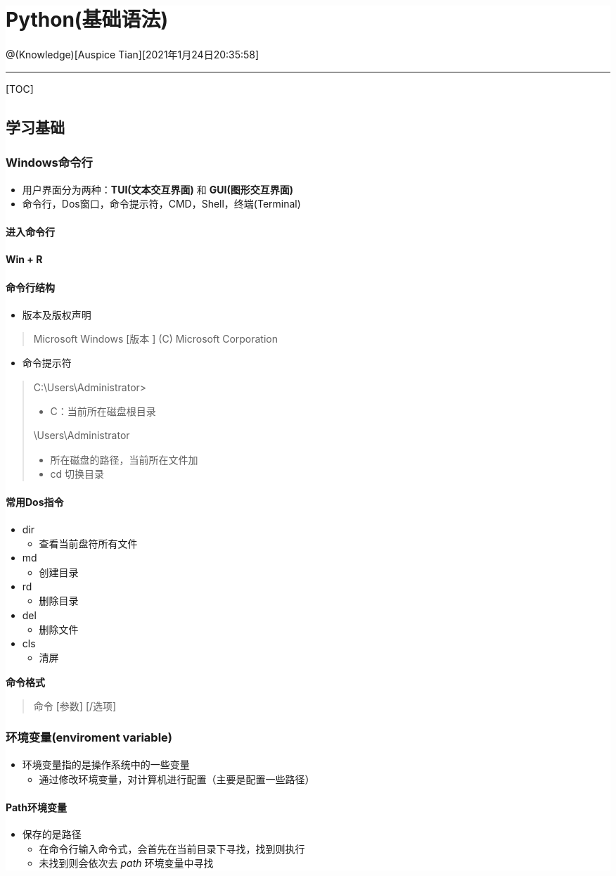 # Python(基础语法)
@(Knowledge)[Auspice Tian][2021年1月24日20:35:58]

---

[TOC]

<div style="page-break-after:always"></div>

## 学习基础

### Windows命令行
- 用户界面分为两种：**TUI(文本交互界面)** 和 **GUI(图形交互界面)**
- 命令行，Dos窗口，命令提示符，CMD，Shell，终端(Terminal)

#### 进入命令行
**Win + R**

#### 命令行结构
- 版本及版权声明
> Microsoft Windows [版本 ] (C) Microsoft Corporation

- 命令提示符
> C:\Users\Administrator>
> - C：当前所在磁盘根目录	
>
> \Users\Administrator
> - 所在磁盘的路径，当前所在文件加
> - cd 切换目录

#### 常用Dos指令
- dir
	- 查看当前盘符所有文件
- md
	- 创建目录
- rd
	- 删除目录
- del
	- 删除文件
- cls
	- 清屏

**命令格式**
> 命令 [参数] [/选项]

### 环境变量(enviroment variable)
- 环境变量指的是操作系统中的一些变量
	- 通过修改环境变量，对计算机进行配置（主要是配置一些路径） 

#### Path环境变量
- 保存的是路径
	- 在命令行输入命令式，会首先在当前目录下寻找，找到则执行
	- 未找到则会依次去 *path* 环境变量中寻找
